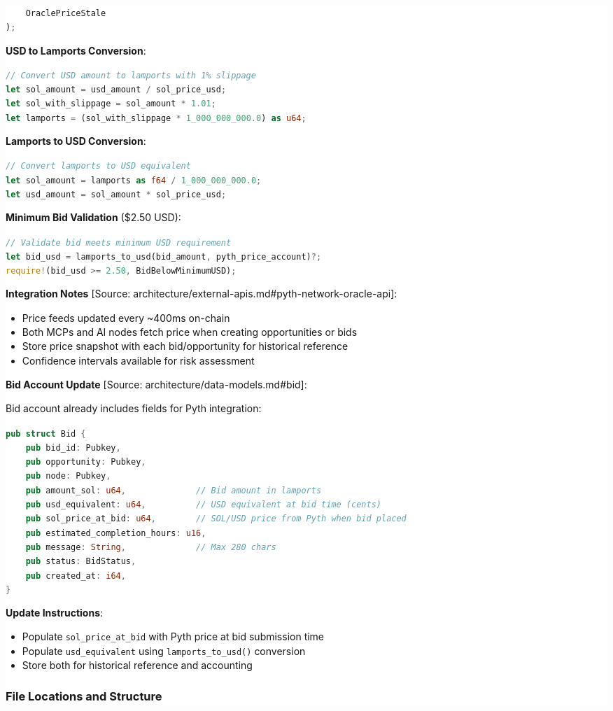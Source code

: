 ```rust
    OraclePriceStale
);
```

**USD to Lamports Conversion**:
```rust
// Convert USD amount to lamports with 1% slippage
let sol_amount = usd_amount / sol_price_usd;
let sol_with_slippage = sol_amount * 1.01;
let lamports = (sol_with_slippage * 1_000_000_000.0) as u64;
```

**Lamports to USD Conversion**:
```rust
// Convert lamports to USD equivalent
let sol_amount = lamports as f64 / 1_000_000_000.0;
let usd_amount = sol_amount * sol_price_usd;
```

**Minimum Bid Validation** ($2.50 USD):
```rust
// Validate bid meets minimum USD requirement
let bid_usd = lamports_to_usd(bid_amount, pyth_price_account)?;
require!(bid_usd >= 2.50, BidBelowMinimumUSD);
```

**Integration Notes** [Source: architecture/external-apis.md#pyth-network-oracle-api]:
- Price feeds updated every ~400ms on-chain
- Both MCPs and AI nodes fetch price when creating opportunities or bids
- Store price snapshot with each bid/opportunity for historical reference
- Confidence intervals available for risk assessment

**Bid Account Update** [Source: architecture/data-models.md#bid]:

Bid account already includes fields for Pyth integration:
```rust
pub struct Bid {
    pub bid_id: Pubkey,
    pub opportunity: Pubkey,
    pub node: Pubkey,
    pub amount_sol: u64,              // Bid amount in lamports
    pub usd_equivalent: u64,          // USD equivalent at bid time (cents)
    pub sol_price_at_bid: u64,        // SOL/USD price from Pyth when bid placed
    pub estimated_completion_hours: u16,
    pub message: String,              // Max 280 chars
    pub status: BidStatus,
    pub created_at: i64,
}
```

**Update Instructions**:
- Populate `sol_price_at_bid` with Pyth price at bid submission time
- Populate `usd_equivalent` using `lamports_to_usd()` conversion
- Store both for historical reference and accounting

### File Locations and Structure
